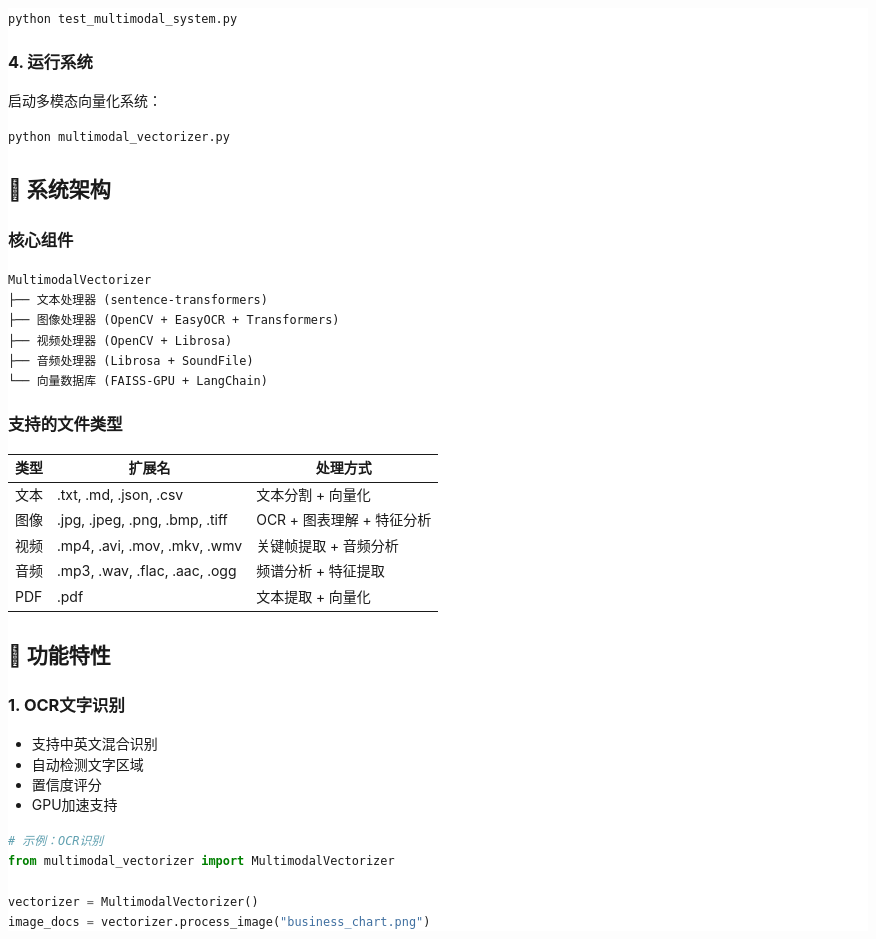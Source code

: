 ```bash
python test_multimodal_system.py
```

### 4. 运行系统

启动多模态向量化系统：

```bash
python multimodal_vectorizer.py
```

## 📁 系统架构

### 核心组件

```
MultimodalVectorizer
├── 文本处理器 (sentence-transformers)
├── 图像处理器 (OpenCV + EasyOCR + Transformers)
├── 视频处理器 (OpenCV + Librosa)
├── 音频处理器 (Librosa + SoundFile)
└── 向量数据库 (FAISS-GPU + LangChain)
```

### 支持的文件类型

| 类型 | 扩展名 | 处理方式 |
|------|--------|----------|
| 文本 | .txt, .md, .json, .csv | 文本分割 + 向量化 |
| 图像 | .jpg, .jpeg, .png, .bmp, .tiff | OCR + 图表理解 + 特征分析 |
| 视频 | .mp4, .avi, .mov, .mkv, .wmv | 关键帧提取 + 音频分析 |
| 音频 | .mp3, .wav, .flac, .aac, .ogg | 频谱分析 + 特征提取 |
| PDF | .pdf | 文本提取 + 向量化 |

## 🔧 功能特性

### 1. OCR文字识别

- 支持中英文混合识别
- 自动检测文字区域
- 置信度评分
- GPU加速支持

```python
# 示例：OCR识别
from multimodal_vectorizer import MultimodalVectorizer

vectorizer = MultimodalVectorizer()
image_docs = vectorizer.process_image("business_chart.png")
```
